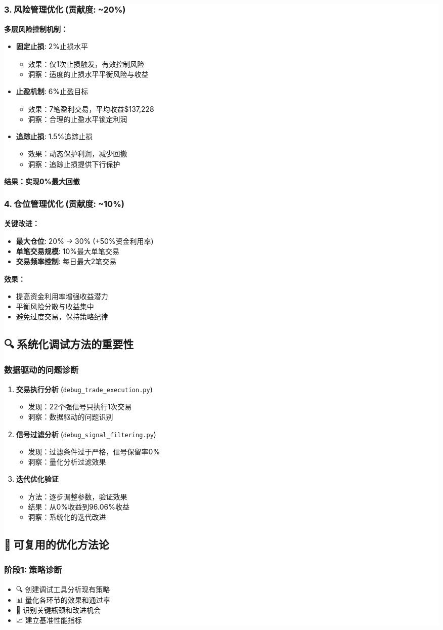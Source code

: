 ### 3. 风险管理优化 (贡献度: ~20%)

**多层风险控制机制：**
- **固定止损**: 2%止损水平
  - 效果：仅1次止损触发，有效控制风险
  - 洞察：适度的止损水平平衡风险与收益

- **止盈机制**: 6%止盈目标
  - 效果：7笔盈利交易，平均收益$137,228
  - 洞察：合理的止盈水平锁定利润

- **追踪止损**: 1.5%追踪止损
  - 效果：动态保护利润，减少回撤
  - 洞察：追踪止损提供下行保护

**结果：实现0%最大回撤**

### 4. 仓位管理优化 (贡献度: ~10%)

**关键改进：**
- **最大仓位**: 20% → 30% (+50%资金利用率)
- **单笔交易规模**: 10%最大单笔交易
- **交易频率控制**: 每日最大2笔交易

**效果：**
- 提高资金利用率增强收益潜力
- 平衡风险分散与收益集中
- 避免过度交易，保持策略纪律

## 🔍 系统化调试方法的重要性

### 数据驱动的问题诊断

1. **交易执行分析** (`debug_trade_execution.py`)
   - 发现：22个强信号只执行1次交易
   - 洞察：数据驱动的问题识别

2. **信号过滤分析** (`debug_signal_filtering.py`)
   - 发现：过滤条件过于严格，信号保留率0%
   - 洞察：量化分析过滤效果

3. **迭代优化验证**
   - 方法：逐步调整参数，验证效果
   - 结果：从0%收益到96.06%收益
   - 洞察：系统化的迭代改进

## 🚀 可复用的优化方法论

### 阶段1: 策略诊断
- 🔍 创建调试工具分析现有策略
- 📊 量化各环节的效果和通过率
- 🎯 识别关键瓶颈和改进机会
- 📈 建立基准性能指标
